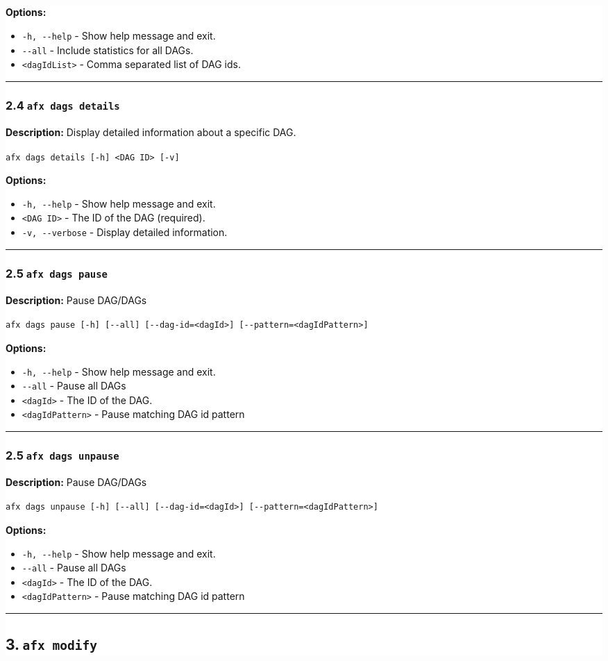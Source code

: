 **Options:**

- `-h, --help` - Show help message and exit.
- `--all` - Include statistics for all DAGs.
- `<dagIdList>` - Comma separated list of DAG ids.

---

### 2.4 `afx dags details`

**Description:** Display detailed information about a specific DAG.

```
afx dags details [-h] <DAG ID> [-v]
```  

**Options:**

- `-h, --help` - Show help message and exit.
- `<DAG ID>` - The ID of the DAG (required).
- `-v, --verbose` - Display detailed information.

---

### 2.5 `afx dags pause`

**Description:** Pause DAG/DAGs

```
afx dags pause [-h] [--all] [--dag-id=<dagId>] [--pattern=<dagIdPattern>] 
```  

**Options:**

- `-h, --help` - Show help message and exit.
- `--all` - Pause all DAGs
- `<dagId>` - The ID of the DAG.
- `<dagIdPattern>` - Pause matching DAG id pattern

---

### 2.5 `afx dags unpause`

**Description:** Pause DAG/DAGs

```
afx dags unpause [-h] [--all] [--dag-id=<dagId>] [--pattern=<dagIdPattern>] 
```  

**Options:**

- `-h, --help` - Show help message and exit.
- `--all` - Pause all DAGs
- `<dagId>` - The ID of the DAG.
- `<dagIdPattern>` - Pause matching DAG id pattern

---

## 3. `afx modify`
